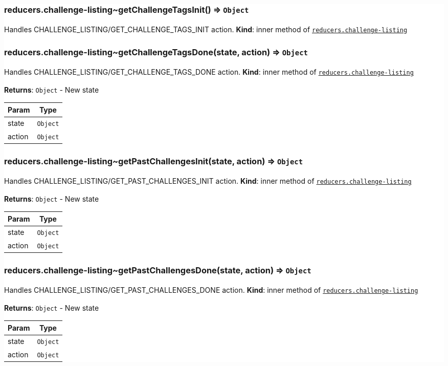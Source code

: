 <a name="module_reducers.challenge-listing..getChallengeTagsInit"></a>
### reducers.challenge-listing~getChallengeTagsInit() ⇒ <code>Object</code>
Handles CHALLENGE_LISTING/GET_CHALLENGE_TAGS_INIT action.
**Kind**: inner method of [<code>reducers.challenge-listing</code>](#module_reducers.challenge-listing)

<a name="module_reducers.challenge-listing..getChallengeTagsDone"></a>
### reducers.challenge-listing~getChallengeTagsDone(state, action) ⇒ <code>Object</code>
Handles CHALLENGE_LISTING/GET_CHALLENGE_TAGS_DONE action.
**Kind**: inner method of [<code>reducers.challenge-listing</code>](#module_reducers.challenge-listing)  

**Returns**: <code>Object</code> - New state  

| Param | Type |
| --- | --- |
| state | <code>Object</code> | 
| action | <code>Object</code> |

<a name="module_reducers.challenge-listing..getPastChallengesInit"></a>
### reducers.challenge-listing~getPastChallengesInit(state, action) ⇒ <code>Object</code>
Handles CHALLENGE_LISTING/GET_PAST_CHALLENGES_INIT action.
**Kind**: inner method of [<code>reducers.challenge-listing</code>](#module_reducers.challenge-listing)  

**Returns**: <code>Object</code> - New state  

| Param | Type |
| --- | --- |
| state | <code>Object</code> | 
| action | <code>Object</code> |

<a name="module_reducers.challenge-listing..getPastChallengesDone"></a>
### reducers.challenge-listing~getPastChallengesDone(state, action) ⇒ <code>Object</code>
Handles CHALLENGE_LISTING/GET_PAST_CHALLENGES_DONE action.
**Kind**: inner method of [<code>reducers.challenge-listing</code>](#module_reducers.challenge-listing)  

**Returns**: <code>Object</code> - New state  

| Param | Type |
| --- | --- |
| state | <code>Object</code> | 
| action | <code>Object</code> |
